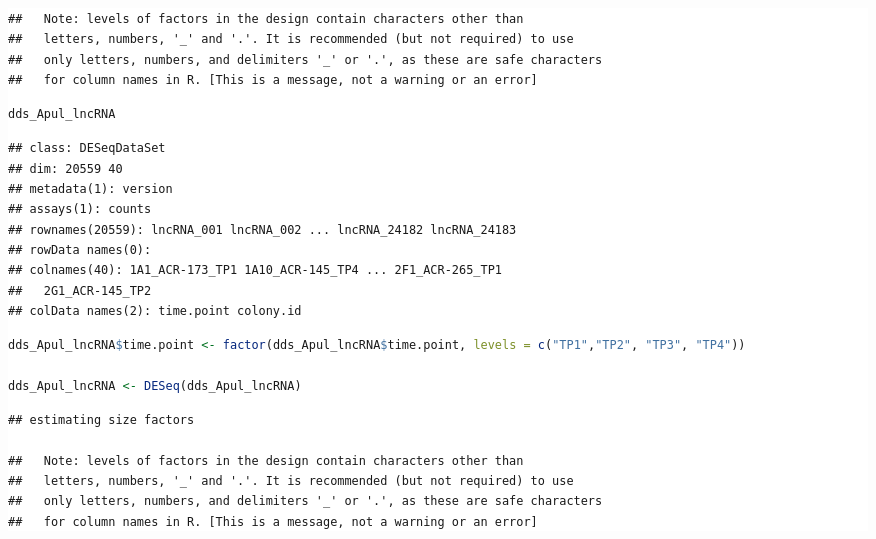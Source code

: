     ##   Note: levels of factors in the design contain characters other than
    ##   letters, numbers, '_' and '.'. It is recommended (but not required) to use
    ##   only letters, numbers, and delimiters '_' or '.', as these are safe characters
    ##   for column names in R. [This is a message, not a warning or an error]

``` r
dds_Apul_lncRNA
```

    ## class: DESeqDataSet 
    ## dim: 20559 40 
    ## metadata(1): version
    ## assays(1): counts
    ## rownames(20559): lncRNA_001 lncRNA_002 ... lncRNA_24182 lncRNA_24183
    ## rowData names(0):
    ## colnames(40): 1A1_ACR-173_TP1 1A10_ACR-145_TP4 ... 2F1_ACR-265_TP1
    ##   2G1_ACR-145_TP2
    ## colData names(2): time.point colony.id

``` r
dds_Apul_lncRNA$time.point <- factor(dds_Apul_lncRNA$time.point, levels = c("TP1","TP2", "TP3", "TP4"))

dds_Apul_lncRNA <- DESeq(dds_Apul_lncRNA)
```

    ## estimating size factors

    ##   Note: levels of factors in the design contain characters other than
    ##   letters, numbers, '_' and '.'. It is recommended (but not required) to use
    ##   only letters, numbers, and delimiters '_' or '.', as these are safe characters
    ##   for column names in R. [This is a message, not a warning or an error]
